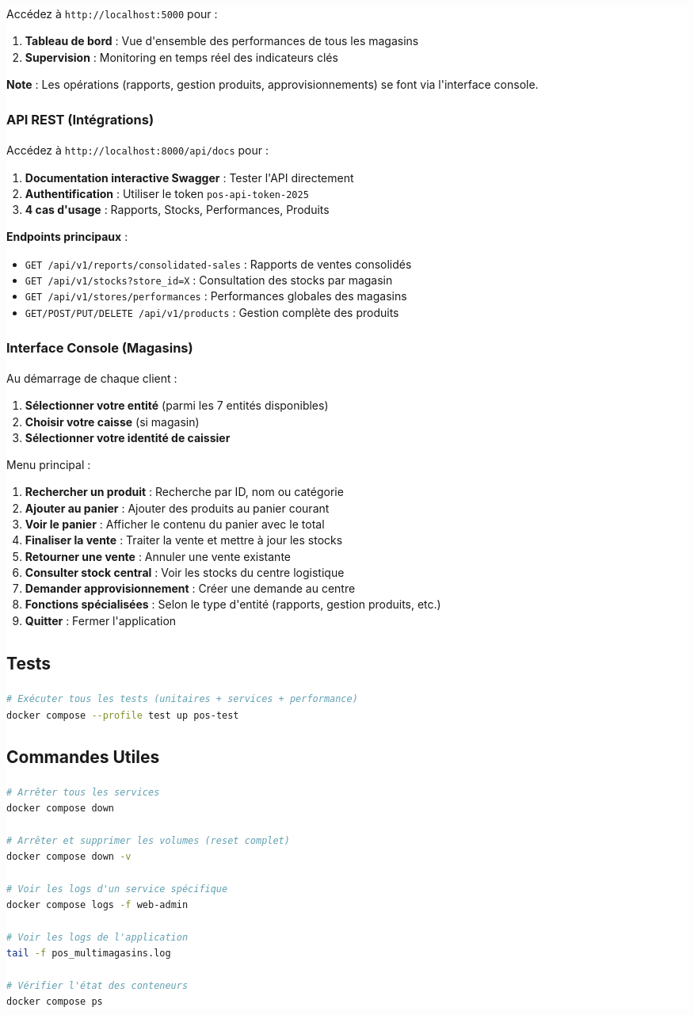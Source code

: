 Accédez à `http://localhost:5000` pour :
1. **Tableau de bord** : Vue d'ensemble des performances de tous les magasins
2. **Supervision** : Monitoring en temps réel des indicateurs clés

**Note** : Les opérations (rapports, gestion produits, approvisionnements) se font via l'interface console.

### API REST (Intégrations)

Accédez à `http://localhost:8000/api/docs` pour :
1. **Documentation interactive Swagger** : Tester l'API directement
2. **Authentification** : Utiliser le token `pos-api-token-2025`
3. **4 cas d'usage** : Rapports, Stocks, Performances, Produits

**Endpoints principaux** :
- `GET /api/v1/reports/consolidated-sales` : Rapports de ventes consolidés
- `GET /api/v1/stocks?store_id=X` : Consultation des stocks par magasin
- `GET /api/v1/stores/performances` : Performances globales des magasins
- `GET/POST/PUT/DELETE /api/v1/products` : Gestion complète des produits

### Interface Console (Magasins)

Au démarrage de chaque client :
1. **Sélectionner votre entité** (parmi les 7 entités disponibles)
2. **Choisir votre caisse** (si magasin)
3. **Sélectionner votre identité de caissier**

Menu principal :
1. **Rechercher un produit** : Recherche par ID, nom ou catégorie
2. **Ajouter au panier** : Ajouter des produits au panier courant
3. **Voir le panier** : Afficher le contenu du panier avec le total
4. **Finaliser la vente** : Traiter la vente et mettre à jour les stocks
5. **Retourner une vente** : Annuler une vente existante
6. **Consulter stock central** : Voir les stocks du centre logistique
7. **Demander approvisionnement** : Créer une demande au centre
8. **Fonctions spécialisées** : Selon le type d'entité (rapports, gestion produits, etc.)
9. **Quitter** : Fermer l'application

## Tests

```bash
# Exécuter tous les tests (unitaires + services + performance)
docker compose --profile test up pos-test
```

## Commandes Utiles

```bash
# Arrêter tous les services
docker compose down

# Arrêter et supprimer les volumes (reset complet)
docker compose down -v

# Voir les logs d'un service spécifique
docker compose logs -f web-admin

# Voir les logs de l'application
tail -f pos_multimagasins.log

# Vérifier l'état des conteneurs
docker compose ps
```
